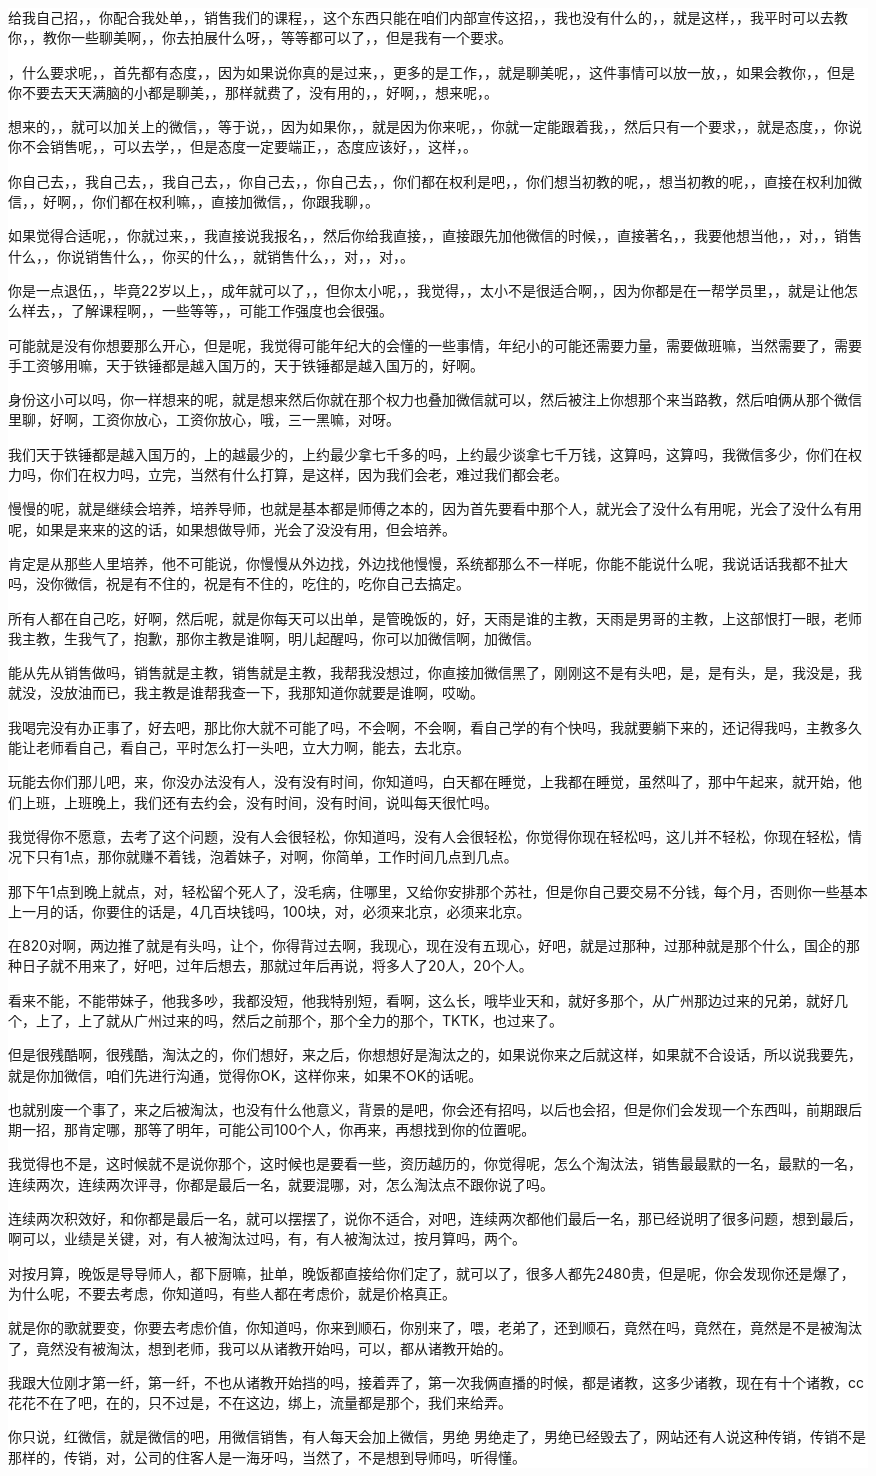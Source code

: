 给我自己招，，你配合我处单，，销售我们的课程，，这个东西只能在咱们内部宣传这招，，我也没有什么的，，就是这样，，我平时可以去教你，，教你一些聊美啊，，你去拍展什么呀，，等等都可以了，，但是我有一个要求。

，什么要求呢，，首先都有态度，，因为如果说你真的是过来，，更多的是工作，，就是聊美呢，，这件事情可以放一放，，如果会教你，，但是你不要去天天满脑的小都是聊美，，那样就费了，没有用的，，好啊，，想来呢，。

想来的，，就可以加关上的微信，，等于说，，因为如果你，，就是因为你来呢，，你就一定能跟着我，，然后只有一个要求，，就是态度，，你说你不会销售呢，，可以去学，，但是态度一定要端正，，态度应该好，，这样，。

你自己去，，我自己去，，我自己去，，你自己去，，你自己去，，你们都在权利是吧，，你们想当初教的呢，，想当初教的呢，，直接在权利加微信，，好啊，，你们都在权利嘛，，直接加微信，，你跟我聊，。

如果觉得合适呢，，你就过来，，我直接说我报名，，然后你给我直接，，直接跟先加他微信的时候，，直接著名，，我要他想当他，，对，，销售什么，，你说销售什么，，你买的什么，，就销售什么，，对，，对，。

你是一点退伍，，毕竟22岁以上，，成年就可以了，，但你太小呢，，我觉得，，太小不是很适合啊，，因为你都是在一帮学员里，，就是让他怎么样去，，了解课程啊，，一些等等，，可能工作强度也会很强。

可能就是没有你想要那么开心，但是呢，我觉得可能年纪大的会懂的一些事情，年纪小的可能还需要力量，需要做班嘛，当然需要了，需要手工资够用嘛，天于铁锤都是越入国万的，天于铁锤都是越入国万的，好啊。

身份这小可以吗，你一样想来的呢，就是想来然后你就在那个权力也叠加微信就可以，然后被注上你想那个来当路教，然后咱俩从那个微信里聊，好啊，工资你放心，工资你放心，哦，三一黑嘛，对呀。

我们天于铁锤都是越入国万的，上的越最少的，上约最少拿七千多的吗，上约最少谈拿七千万钱，这算吗，这算吗，我微信多少，你们在权力吗，你们在权力吗，立完，当然有什么打算，是这样，因为我们会老，难过我们都会老。

慢慢的呢，就是继续会培养，培养导师，也就是基本都是师傅之本的，因为首先要看中那个人，就光会了没什么有用呢，光会了没什么有用呢，如果是来来的这的话，如果想做导师，光会了没没有用，但会培养。

肯定是从那些人里培养，他不可能说，你慢慢从外边找，外边找他慢慢，系统都那么不一样呢，你能不能说什么呢，我说话话我都不扯大吗，没你微信，祝是有不住的，祝是有不住的，吃住的，吃你自己去搞定。

所有人都在自己吃，好啊，然后呢，就是你每天可以出单，是管晚饭的，好，天雨是谁的主教，天雨是男哥的主教，上这部恨打一眼，老师我主教，生我气了，抱歉，那你主教是谁啊，明儿起醒吗，你可以加微信啊，加微信。

能从先从销售做吗，销售就是主教，销售就是主教，我帮我没想过，你直接加微信黑了，刚刚这不是有头吧，是，是有头，是，我没是，我就没，没放油而已，我主教是谁帮我查一下，我那知道你就要是谁啊，哎呦。

我喝完没有办正事了，好去吧，那比你大就不可能了吗，不会啊，不会啊，看自己学的有个快吗，我就要躺下来的，还记得我吗，主教多久能让老师看自己，看自己，平时怎么打一头吧，立大力啊，能去，去北京。

玩能去你们那儿吧，来，你没办法没有人，没有没有时间，你知道吗，白天都在睡觉，上我都在睡觉，虽然叫了，那中午起来，就开始，他们上班，上班晚上，我们还有去约会，没有时间，没有时间，说叫每天很忙吗。

我觉得你不愿意，去考了这个问题，没有人会很轻松，你知道吗，没有人会很轻松，你觉得你现在轻松吗，这儿并不轻松，你现在轻松，情况下只有1点，那你就赚不着钱，泡着妹子，对啊，你简单，工作时间几点到几点。

那下午1点到晚上就点，对，轻松留个死人了，没毛病，住哪里，又给你安排那个苏社，但是你自己要交易不分钱，每个月，否则你一些基本上一月的话，你要住的话是，4几百块钱吗，100块，对，必须来北京，必须来北京。

在820对啊，两边推了就是有头吗，让个，你得背过去啊，我现心，现在没有五现心，好吧，就是过那种，过那种就是那个什么，国企的那种日子就不用来了，好吧，过年后想去，那就过年后再说，将多人了20人，20个人。

看来不能，不能带妹子，他我多吵，我都没短，他我特别短，看啊，这么长，哦毕业天和，就好多那个，从广州那边过来的兄弟，就好几个，上了，上了就从广州过来的吗，然后之前那个，那个全力的那个，TKTK，也过来了。

但是很残酷啊，很残酷，淘汰之的，你们想好，来之后，你想想好是淘汰之的，如果说你来之后就这样，如果就不合设话，所以说我要先，就是你加微信，咱们先进行沟通，觉得你OK，这样你来，如果不OK的话呢。

也就别废一个事了，来之后被淘汰，也没有什么他意义，背景的是吧，你会还有招吗，以后也会招，但是你们会发现一个东西叫，前期跟后期一招，那肯定哪，那等了明年，可能公司100个人，你再来，再想找到你的位置呢。

我觉得也不是，这时候就不是说你那个，这时候也是要看一些，资历越历的，你觉得呢，怎么个淘汰法，销售最最默的一名，最默的一名，连续两次，连续两次评寻，你都是最后一名，就要混哪，对，怎么淘汰点不跟你说了吗。

连续两次积效好，和你都是最后一名，就可以摆摆了，说你不适合，对吧，连续两次都他们最后一名，那已经说明了很多问题，想到最后，啊可以，业绩是关键，对，有人被淘汰过吗，有，有人被淘汰过，按月算吗，两个。

对按月算，晚饭是导导师人，都下厨嘛，扯单，晚饭都直接给你们定了，就可以了，很多人都先2480贵，但是呢，你会发现你还是爆了，为什么呢，不要去考虑，你知道吗，有些人都在考虑价，就是价格真正。

就是你的歌就要变，你要去考虑价值，你知道吗，你来到顺石，你别来了，喂，老弟了，还到顺石，竟然在吗，竟然在，竟然是不是被淘汰了，竟然没有被淘汰，想到老师，我可以从诸教开始吗，可以，都从诸教开始的。

我跟大位刚才第一纤，第一纤，不也从诸教开始挡的吗，接着弄了，第一次我俩直播的时候，都是诸教，这多少诸教，现在有十个诸教，cc花花不在了吧，在的，只不过是，不在这边，绑上，流量都是那个，我们来给弄。

你只说，红微信，就是微信的吧，用微信销售，有人每天会加上微信，男绝 男绝走了，男绝已经毁去了，网站还有人说这种传销，传销不是那样的，传销，对，公司的住客人是一海牙吗，当然了，不是想到导师吗，听得懂。
